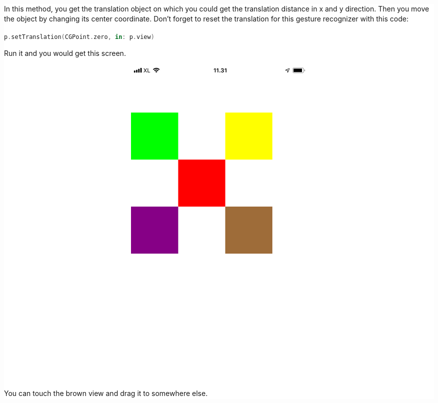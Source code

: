 In this method, you get the translation object on which you could get the translation distance in x and y direction. Then you move the object by changing its center coordinate. Don’t forget to reset the translation for this gesture recognizer with this code:
```swift
p.setTranslation(CGPoint.zero, in: p.view)
```

Run it and you would get this screen.
<p align="center">
<img src="../Assets/Gesture-PanGestureRecognizer1.png">
</p>

You can touch the brown view and drag it to somewhere else.
<p align="center">